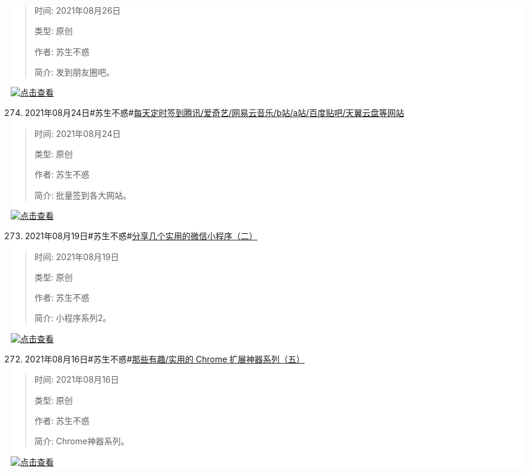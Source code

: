 > 时间: 2021年08月26日
> 
> 类型: 原创
> 
> 作者: 苏生不惑
> 
> 简介: 发到朋友圈吧。
> 
[![点击查看](http://mmbiz.qpic.cn/mmbiz_jpg/sZeVtjGD4lEhiaet529SlF1w3m6mrQa887ZmswNcp1zSSRzTjWOibIh9UDyOrticO2kib87WJiahEQQBQrtGA36s9AA/0?wx_fmt=jpeg)](http://mp.weixin.qq.com/s?__biz=MzIyMjg2ODExMA==&mid=2247492174&idx=1&sn=840b654da471d0f6a0b0669f6f6df584&chksm=e82445afdf53ccb9787df1404b8979e0011aec855f84ca602f527a8c70e1273bbed228fb3138&scene=27#wechat_redirect)

274. 2021年08月24日#苏生不惑#[每天定时签到腾讯/爱奇艺/网易云音乐/b站/a站/百度贴吧/天翼云盘等网站](http://mp.weixin.qq.com/s?__biz=MzIyMjg2ODExMA==&mid=2247492127&idx=1&sn=49960ce4a01de6045f9da853169738ff&chksm=e82445fedf53cce82a2e851703d49f435947a99a86803117f87c7cef4c3f9b4685c28656843f&scene=27#wechat_redirect)

> 时间: 2021年08月24日
> 
> 类型: 原创
> 
> 作者: 苏生不惑
> 
> 简介: 批量签到各大网站。
> 
[![点击查看](http://mmbiz.qpic.cn/mmbiz_jpg/sZeVtjGD4lFSnH8UVCHLGyuuAFVwamj26LuicQpCotwZJgrEH3oEbdxLORwktu2UtHqacueLK6ok0zia32Do3IKA/0?wx_fmt=jpeg)](http://mp.weixin.qq.com/s?__biz=MzIyMjg2ODExMA==&mid=2247492127&idx=1&sn=49960ce4a01de6045f9da853169738ff&chksm=e82445fedf53cce82a2e851703d49f435947a99a86803117f87c7cef4c3f9b4685c28656843f&scene=27#wechat_redirect)

273. 2021年08月19日#苏生不惑#[分享几个实用的微信小程序（二）](http://mp.weixin.qq.com/s?__biz=MzIyMjg2ODExMA==&mid=2247492031&idx=1&sn=52650381155ea622a4db30b1e4092504&chksm=e824465edf53cf489cfd85811748a9526d066af3cfef8336344d22ce427cdf19cc9304f1a6f8&scene=27#wechat_redirect)

> 时间: 2021年08月19日
> 
> 类型: 原创
> 
> 作者: 苏生不惑
> 
> 简介: 小程序系列2。
> 
[![点击查看](http://mmbiz.qpic.cn/mmbiz_jpg/sZeVtjGD4lG98IExDadDGJ7WQcO80zUgwLiaFpxbSTRU7Wn1icH9Z2UJIJ50L6ydv5bmLFryQCkmAh3PLib1bqiacw/0?wx_fmt=jpeg)](http://mp.weixin.qq.com/s?__biz=MzIyMjg2ODExMA==&mid=2247492031&idx=1&sn=52650381155ea622a4db30b1e4092504&chksm=e824465edf53cf489cfd85811748a9526d066af3cfef8336344d22ce427cdf19cc9304f1a6f8&scene=27#wechat_redirect)

272. 2021年08月16日#苏生不惑#[那些有趣/实用的 Chrome 扩展神器系列（五）](http://mp.weixin.qq.com/s?__biz=MzIyMjg2ODExMA==&mid=2247491975&idx=1&sn=66bcfcf41a3c7ded852c6327c144fb89&chksm=e8244666df53cf700430080a329a7e3730b99b8ac8bd1b65c22fe03cbfe465d6d75587a3589e&scene=27#wechat_redirect)

> 时间: 2021年08月16日
> 
> 类型: 原创
> 
> 作者: 苏生不惑
> 
> 简介: Chrome神器系列。
> 
[![点击查看](http://mmbiz.qpic.cn/mmbiz_jpg/sZeVtjGD4lH0fGAsUquYCSpNxAicHhaFcW0s1zia41s3ia7nJYBoMMp9dltjG037KKwaaUm8KibnTfDmom3SN0wlKQ/0?wx_fmt=jpeg)](http://mp.weixin.qq.com/s?__biz=MzIyMjg2ODExMA==&mid=2247491975&idx=1&sn=66bcfcf41a3c7ded852c6327c144fb89&chksm=e8244666df53cf700430080a329a7e3730b99b8ac8bd1b65c22fe03cbfe465d6d75587a3589e&scene=27#wechat_redirect)
